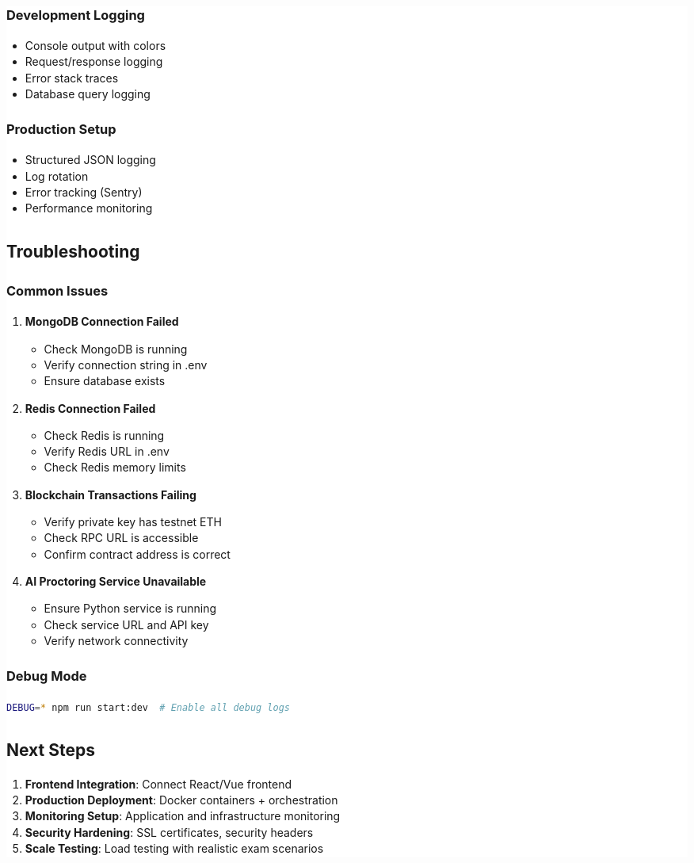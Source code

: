 ### Development Logging

- Console output with colors
- Request/response logging
- Error stack traces
- Database query logging

### Production Setup

- Structured JSON logging
- Log rotation
- Error tracking (Sentry)
- Performance monitoring

## Troubleshooting

### Common Issues

1. **MongoDB Connection Failed**

   - Check MongoDB is running
   - Verify connection string in .env
   - Ensure database exists

2. **Redis Connection Failed**

   - Check Redis is running
   - Verify Redis URL in .env
   - Check Redis memory limits

3. **Blockchain Transactions Failing**

   - Verify private key has testnet ETH
   - Check RPC URL is accessible
   - Confirm contract address is correct

4. **AI Proctoring Service Unavailable**
   - Ensure Python service is running
   - Check service URL and API key
   - Verify network connectivity

### Debug Mode

```bash
DEBUG=* npm run start:dev  # Enable all debug logs
```

## Next Steps

1. **Frontend Integration**: Connect React/Vue frontend
2. **Production Deployment**: Docker containers + orchestration
3. **Monitoring Setup**: Application and infrastructure monitoring
4. **Security Hardening**: SSL certificates, security headers
5. **Scale Testing**: Load testing with realistic exam scenarios
